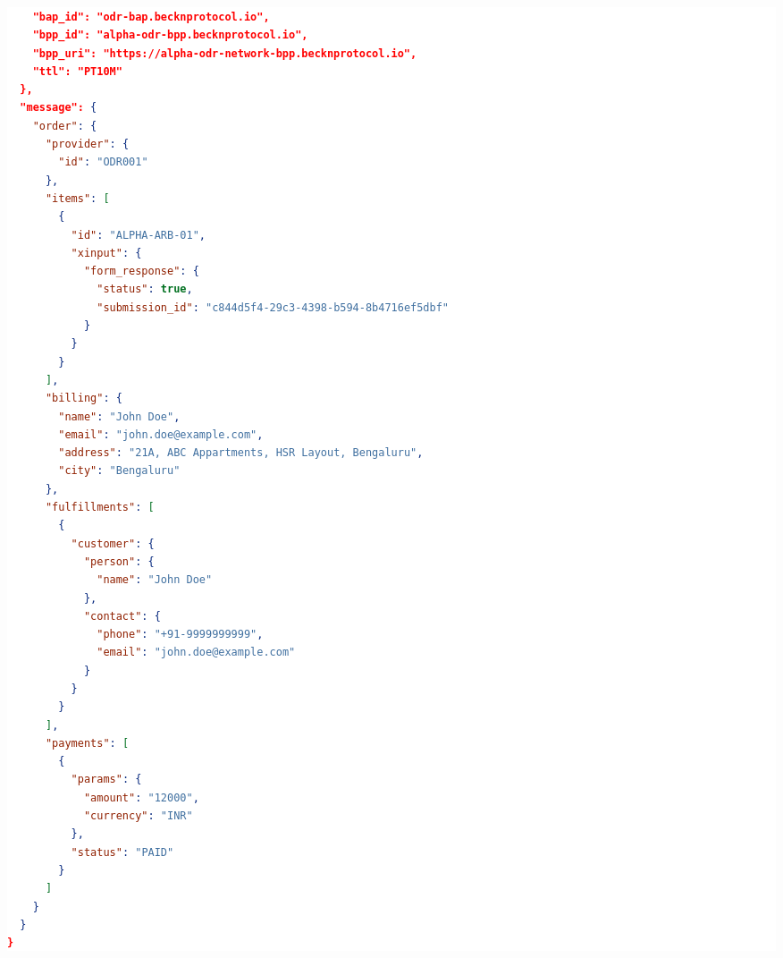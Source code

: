 ```json
    "bap_id": "odr-bap.becknprotocol.io",
    "bpp_id": "alpha-odr-bpp.becknprotocol.io",
    "bpp_uri": "https://alpha-odr-network-bpp.becknprotocol.io",
    "ttl": "PT10M"
  },
  "message": {
    "order": {
      "provider": {
        "id": "ODR001"
      },
      "items": [
        {
          "id": "ALPHA-ARB-01",
          "xinput": {
            "form_response": {
              "status": true,
              "submission_id": "c844d5f4-29c3-4398-b594-8b4716ef5dbf"
            }
          }
        }
      ],
      "billing": {
        "name": "John Doe",
        "email": "john.doe@example.com",
        "address": "21A, ABC Appartments, HSR Layout, Bengaluru",
        "city": "Bengaluru"
      },
      "fulfillments": [
        {
          "customer": {
            "person": {
              "name": "John Doe"
            },
            "contact": {
              "phone": "+91-9999999999",
              "email": "john.doe@example.com"
            }
          }
        }
      ],
      "payments": [
        {
          "params": {
            "amount": "12000",
            "currency": "INR"
          },
          "status": "PAID"
        }
      ]
    }
  }
}
```
